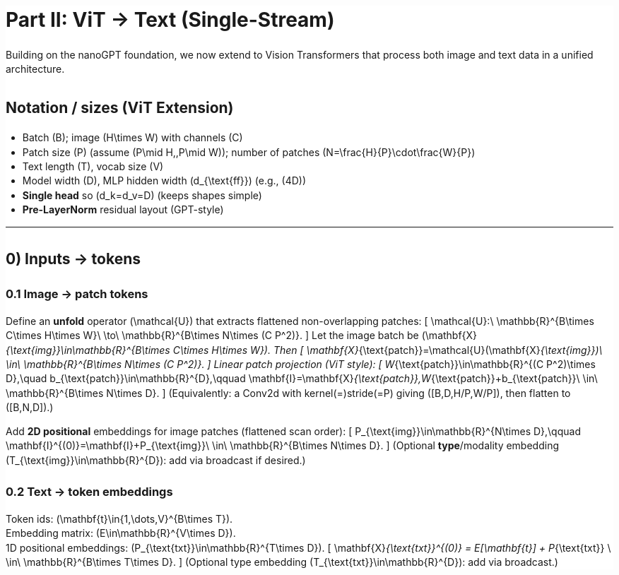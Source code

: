 
# Part II: ViT → Text (Single-Stream)

Building on the nanoGPT foundation, we now extend to Vision Transformers that process both image and text data in a unified architecture.

## Notation / sizes (ViT Extension)

- Batch \(B\); image \(H\times W\) with channels \(C\)
- Patch size \(P\) (assume \(P\mid H,\,P\mid W\)); number of patches \(N=\frac{H}{P}\cdot\frac{W}{P}\)
- Text length \(T\), vocab size \(V\)
- Model width \(D\), MLP hidden width \(d_{\text{ff}}\) (e.g., \(4D\))
- **Single head** so \(d_k=d_v=D\) (keeps shapes simple)
- **Pre-LayerNorm** residual layout (GPT-style)

---

## 0) Inputs → tokens

### 0.1 Image → patch tokens

Define an **unfold** operator \(\mathcal{U}\) that extracts flattened non-overlapping patches:
\[
\mathcal{U}:\ \mathbb{R}^{B\times C\times H\times W}\ \to\ \mathbb{R}^{B\times N\times (C P^2)}.
\]
Let the image batch be \(\mathbf{X}_{\text{img}}\in\mathbb{R}^{B\times C\times H\times W}\). Then
\[
\mathbf{X}_{\text{patch}}=\mathcal{U}(\mathbf{X}_{\text{img}})\ \in\ \mathbb{R}^{B\times N\times (C P^2)}.
\]
Linear patch projection (ViT style):
\[
W_{\text{patch}}\in\mathbb{R}^{(C P^2)\times D},\quad b_{\text{patch}}\in\mathbb{R}^{D},\qquad
\mathbf{I}=\mathbf{X}_{\text{patch}}\,W_{\text{patch}}+b_{\text{patch}}\ \in\ \mathbb{R}^{B\times N\times D}.
\]
(Equivalently: a Conv2d with kernel\(=\)stride\(=P\) giving \([B,D,H/P,W/P]\), then flatten to \([B,N,D]\).)

Add **2D positional** embeddings for image patches (flattened scan order):
\[
P_{\text{img}}\in\mathbb{R}^{N\times D},\qquad
\mathbf{I}^{(0)}=\mathbf{I}+P_{\text{img}}\ \in\ \mathbb{R}^{B\times N\times D}.
\]
(Optional **type**/modality embedding \(T_{\text{img}}\in\mathbb{R}^{D}\): add via broadcast if desired.)

### 0.2 Text → token embeddings

Token ids: \(\mathbf{t}\in\{1,\dots,V\}^{B\times T}\).  
Embedding matrix: \(E\in\mathbb{R}^{V\times D}\).  
1D positional embeddings: \(P_{\text{txt}}\in\mathbb{R}^{T\times D}\).
\[
\mathbf{X}_{\text{txt}}^{(0)} = E[\mathbf{t}] + P_{\text{txt}} \ \in\ \mathbb{R}^{B\times T\times D}.
\]
(Optional type embedding \(T_{\text{txt}}\in\mathbb{R}^{D}\): add via broadcast.)
